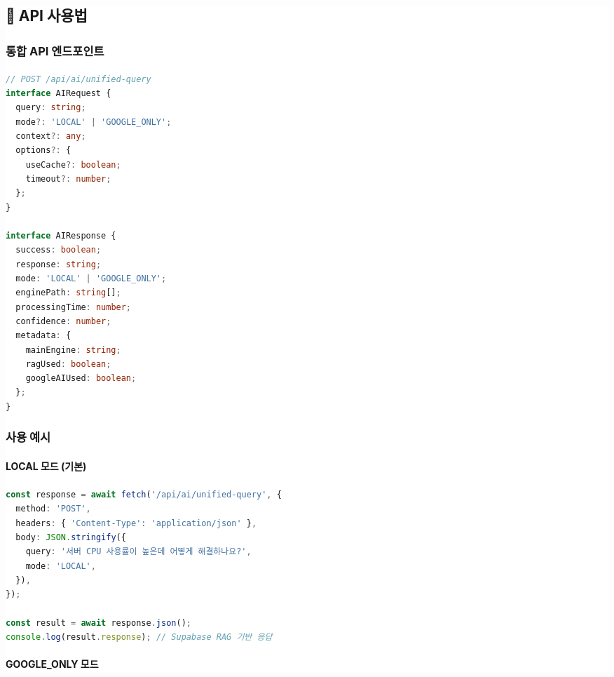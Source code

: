 
## 📡 API 사용법

### 통합 API 엔드포인트

```typescript
// POST /api/ai/unified-query
interface AIRequest {
  query: string;
  mode?: 'LOCAL' | 'GOOGLE_ONLY';
  context?: any;
  options?: {
    useCache?: boolean;
    timeout?: number;
  };
}

interface AIResponse {
  success: boolean;
  response: string;
  mode: 'LOCAL' | 'GOOGLE_ONLY';
  enginePath: string[];
  processingTime: number;
  confidence: number;
  metadata: {
    mainEngine: string;
    ragUsed: boolean;
    googleAIUsed: boolean;
  };
}
```

### 사용 예시

#### LOCAL 모드 (기본)

```typescript
const response = await fetch('/api/ai/unified-query', {
  method: 'POST',
  headers: { 'Content-Type': 'application/json' },
  body: JSON.stringify({
    query: '서버 CPU 사용률이 높은데 어떻게 해결하나요?',
    mode: 'LOCAL',
  }),
});

const result = await response.json();
console.log(result.response); // Supabase RAG 기반 응답
```

#### GOOGLE_ONLY 모드

